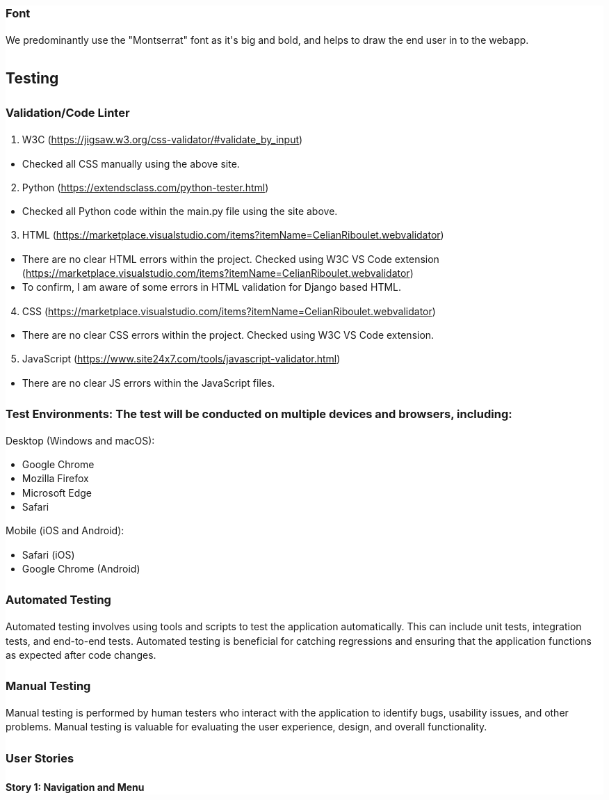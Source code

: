 ### Font

We predominantly use the "Montserrat" font as it's big and bold, and helps to draw the end user in to the webapp.

## Testing

### Validation/Code Linter

1. W3C (https://jigsaw.w3.org/css-validator/#validate_by_input)
- Checked all CSS manually using the above site. 

2. Python (https://extendsclass.com/python-tester.html)
- Checked all Python code within the main.py file using the site above. 

3. HTML (https://marketplace.visualstudio.com/items?itemName=CelianRiboulet.webvalidator)
- There are no clear HTML errors within the project. Checked using W3C VS Code extension (https://marketplace.visualstudio.com/items?itemName=CelianRiboulet.webvalidator)
- To confirm, I am aware of some errors in HTML validation for Django based HTML.

4. CSS (https://marketplace.visualstudio.com/items?itemName=CelianRiboulet.webvalidator)
- There are no clear CSS errors within the project. Checked using W3C VS Code extension.

5. JavaScript (https://www.site24x7.com/tools/javascript-validator.html)
- There are no clear JS errors within the JavaScript files.

### Test Environments: The test will be conducted on multiple devices and browsers, including:

Desktop (Windows and macOS):
- Google Chrome
- Mozilla Firefox
- Microsoft Edge
- Safari

Mobile (iOS and Android):
- Safari (iOS)
- Google Chrome (Android)

### Automated Testing
Automated testing involves using tools and scripts to test the application automatically. This can include unit tests, integration tests, and end-to-end tests. Automated testing is beneficial for catching regressions and ensuring that the application functions as expected after code changes.

### Manual Testing
Manual testing is performed by human testers who interact with the application to identify bugs, usability issues, and other problems. Manual testing is valuable for evaluating the user experience, design, and overall functionality.

### User Stories

#### Story 1: Navigation and Menu

